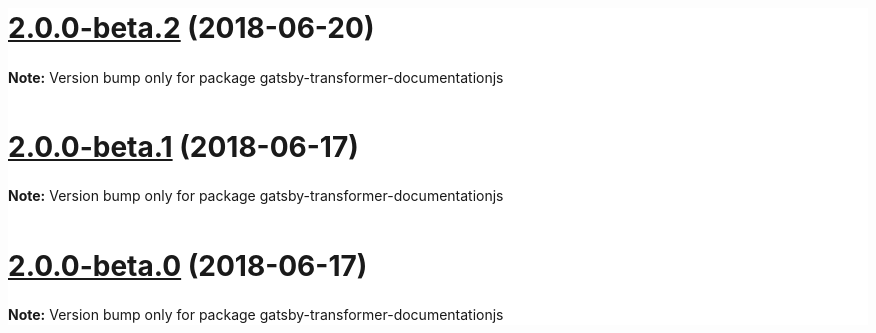 <a name="2.0.0-beta.2"></a>

# [2.0.0-beta.2](https://github.com/gatsbyjs/gatsby/compare/gatsby-transformer-documentationjs@2.0.0-beta.1...gatsby-transformer-documentationjs@2.0.0-beta.2) (2018-06-20)

**Note:** Version bump only for package gatsby-transformer-documentationjs

<a name="2.0.0-beta.1"></a>

# [2.0.0-beta.1](https://github.com/gatsbyjs/gatsby/compare/gatsby-transformer-documentationjs@2.0.0-beta.0...gatsby-transformer-documentationjs@2.0.0-beta.1) (2018-06-17)

**Note:** Version bump only for package gatsby-transformer-documentationjs

<a name="2.0.0-beta.0"></a>

# [2.0.0-beta.0](https://github.com/gatsbyjs/gatsby/compare/gatsby-transformer-documentationjs@1.4.10...gatsby-transformer-documentationjs@2.0.0-beta.0) (2018-06-17)

**Note:** Version bump only for package gatsby-transformer-documentationjs
